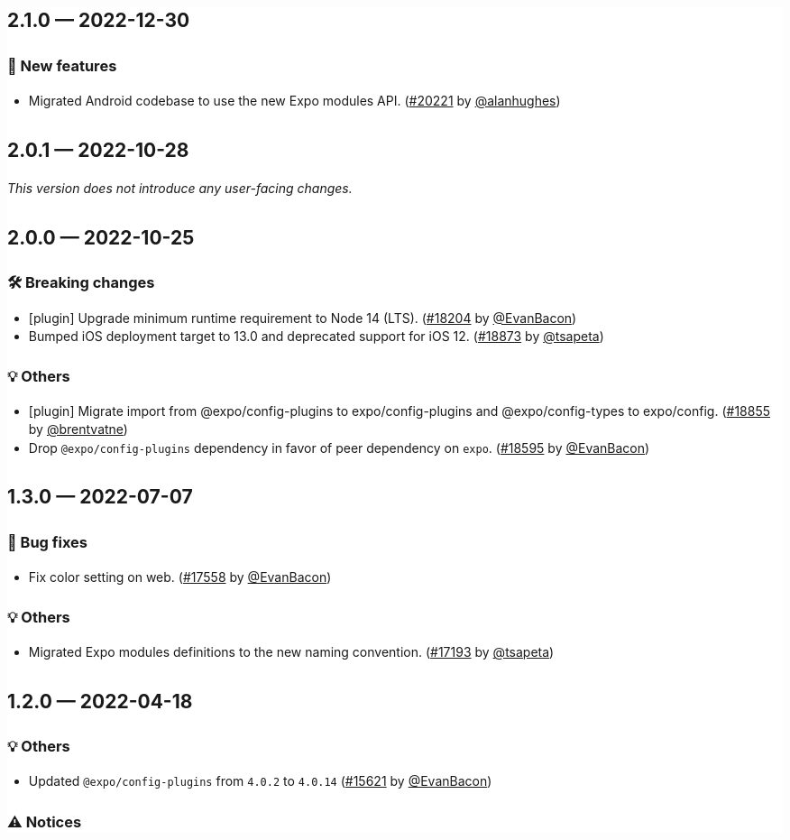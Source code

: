 ## 2.1.0 — 2022-12-30

### 🎉 New features

- Migrated Android codebase to use the new Expo modules API. ([#20221](https://github.com/expo/expo/pull/20221) by [@alanhughes](https://github.com/alanjhughes))

## 2.0.1 — 2022-10-28

_This version does not introduce any user-facing changes._

## 2.0.0 — 2022-10-25

### 🛠 Breaking changes

- [plugin] Upgrade minimum runtime requirement to Node 14 (LTS). ([#18204](https://github.com/expo/expo/pull/18204) by [@EvanBacon](https://github.com/EvanBacon))
- Bumped iOS deployment target to 13.0 and deprecated support for iOS 12. ([#18873](https://github.com/expo/expo/pull/18873) by [@tsapeta](https://github.com/tsapeta))

### 💡 Others

- [plugin] Migrate import from @expo/config-plugins to expo/config-plugins and @expo/config-types to expo/config. ([#18855](https://github.com/expo/expo/pull/18855) by [@brentvatne](https://github.com/brentvatne))
- Drop `@expo/config-plugins` dependency in favor of peer dependency on `expo`. ([#18595](https://github.com/expo/expo/pull/18595) by [@EvanBacon](https://github.com/EvanBacon))

## 1.3.0 — 2022-07-07

### 🐛 Bug fixes

- Fix color setting on web. ([#17558](https://github.com/expo/expo/pull/17558) by [@EvanBacon](https://github.com/EvanBacon))

### 💡 Others

- Migrated Expo modules definitions to the new naming convention. ([#17193](https://github.com/expo/expo/pull/17193) by [@tsapeta](https://github.com/tsapeta))

## 1.2.0 — 2022-04-18

### 💡 Others

- Updated `@expo/config-plugins` from `4.0.2` to `4.0.14` ([#15621](https://github.com/expo/expo/pull/15621) by [@EvanBacon](https://github.com/EvanBacon))

### ⚠️ Notices
